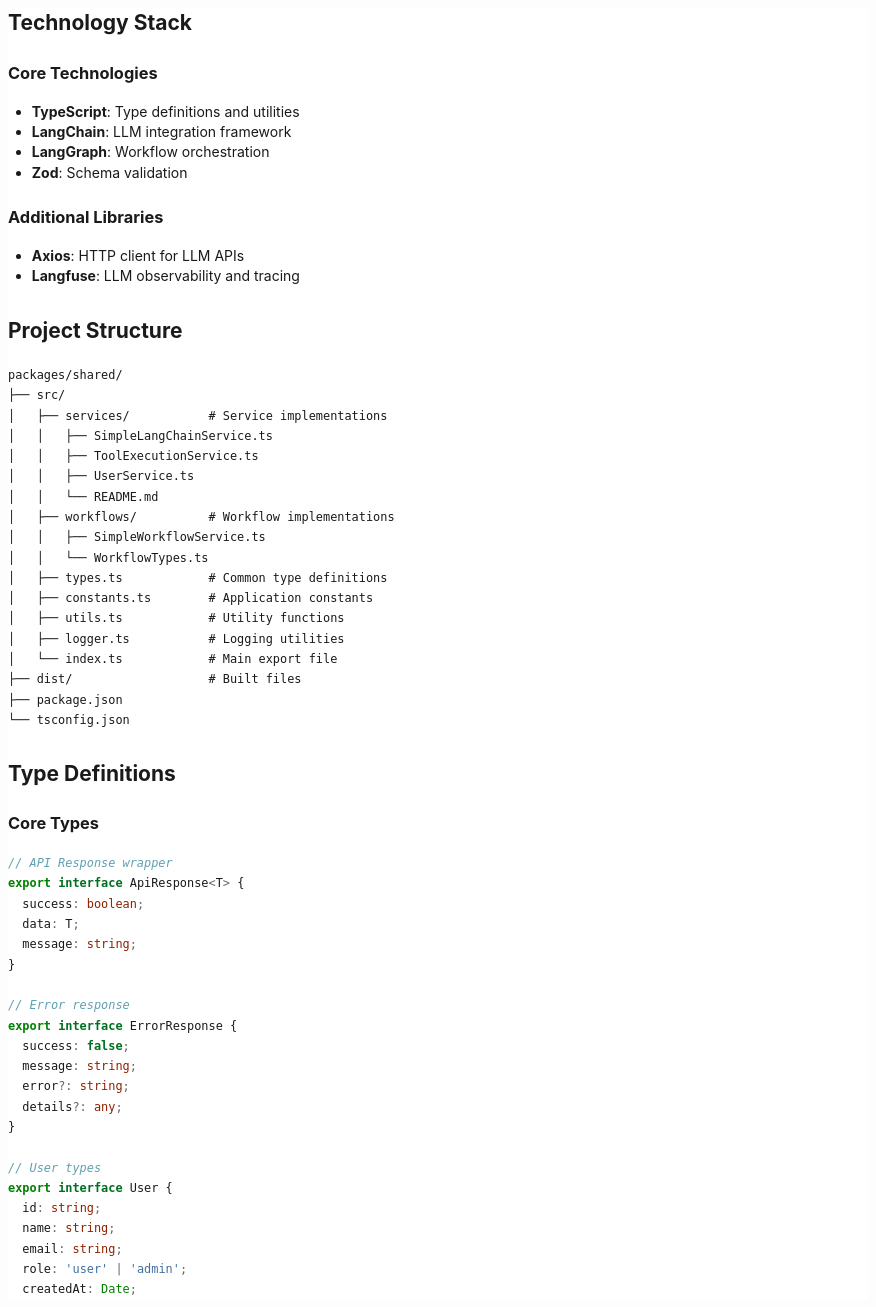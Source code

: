 ## Technology Stack

### Core Technologies
- **TypeScript**: Type definitions and utilities
- **LangChain**: LLM integration framework
- **LangGraph**: Workflow orchestration
- **Zod**: Schema validation

### Additional Libraries
- **Axios**: HTTP client for LLM APIs
- **Langfuse**: LLM observability and tracing

## Project Structure

```
packages/shared/
├── src/
│   ├── services/           # Service implementations
│   │   ├── SimpleLangChainService.ts
│   │   ├── ToolExecutionService.ts
│   │   ├── UserService.ts
│   │   └── README.md
│   ├── workflows/          # Workflow implementations
│   │   ├── SimpleWorkflowService.ts
│   │   └── WorkflowTypes.ts
│   ├── types.ts            # Common type definitions
│   ├── constants.ts        # Application constants
│   ├── utils.ts            # Utility functions
│   ├── logger.ts           # Logging utilities
│   └── index.ts            # Main export file
├── dist/                   # Built files
├── package.json
└── tsconfig.json
```

## Type Definitions

### Core Types

```typescript
// API Response wrapper
export interface ApiResponse<T> {
  success: boolean;
  data: T;
  message: string;
}

// Error response
export interface ErrorResponse {
  success: false;
  message: string;
  error?: string;
  details?: any;
}

// User types
export interface User {
  id: string;
  name: string;
  email: string;
  role: 'user' | 'admin';
  createdAt: Date;
```